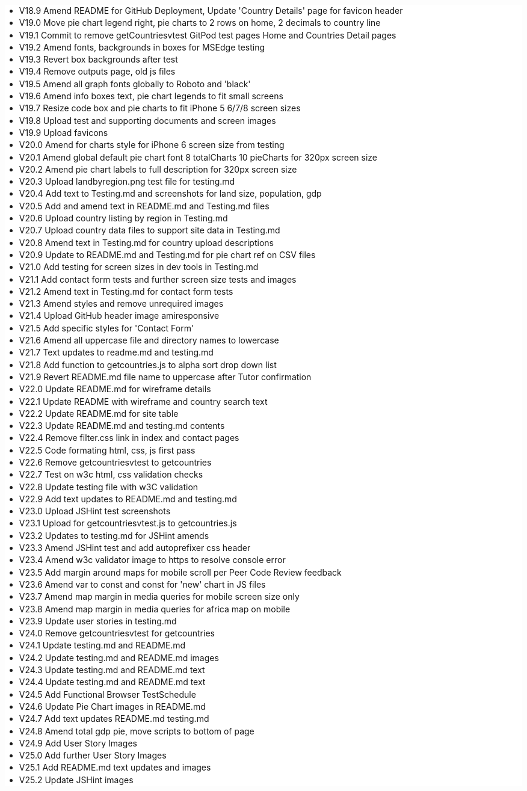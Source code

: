   - V18.9 Amend README for GitHub Deployment, Update 'Country Details' page for favicon header
  - V19.0 Move pie chart legend right, pie charts to 2 rows on home, 2 decimals to country line
  - V19.1 Commit to remove getCountriesvtest GitPod test pages Home and Countries Detail pages
  - V19.2 Amend fonts, backgrounds in boxes for MSEdge testing
  - V19.3 Revert box backgrounds after test
  - V19.4 Remove outputs page, old js files
  - V19.5 Amend all graph fonts globally to Roboto and 'black'
  - V19.6 Amend info boxes text, pie chart legends to fit small screens
  - V19.7 Resize code box and pie charts to fit iPhone 5 6/7/8 screen sizes
  - V19.8 Upload test and supporting documents and screen images
  - V19.9 Upload favicons
  - V20.0 Amend for charts style for iPhone 6 screen size from testing
  - V20.1 Amend global default pie chart font 8 totalCharts 10 pieCharts for 320px screen size
  - V20.2 Amend pie chart labels to full description for 320px screen size
  - V20.3 Upload landbyregion.png test file for testing.md
  - V20.4 Add text to Testing.md and screenshots for land size, population, gdp
  - V20.5 Add and amend text in README.md and Testing.md files
  - V20.6 Upload country listing by region in Testing.md
  - V20.7 Upload country data files to support site data in Testing.md
  - V20.8 Amend text in Testing.md for country upload descriptions
  - V20.9 Update to README.md and Testing.md for pie chart ref on CSV files
  - V21.0 Add testing for screen sizes in dev tools in Testing.md
  - V21.1 Add contact form tests and further screen size tests and images
  - V21.2 Amend text in Testing.md for contact form tests
  - V21.3 Amend styles and remove unrequired images
  - V21.4 Upload GitHub header image amiresponsive
  - V21.5 Add specific styles for 'Contact Form'
  - V21.6 Amend all uppercase file and directory names to lowercase
  - V21.7 Text updates to readme.md and testing.md
  - V21.8 Add function to getcountries.js to alpha sort drop down list
  - V21.9 Revert README.md file name to uppercase after Tutor confirmation
  - V22.0 Update README.md for wireframe details
  - V22.1 Update README with wireframe and country search text
  - V22.2 Update README.md for site table
  - V22.3 Update README.md and testing.md contents
  - V22.4 Remove filter.css link in index and contact pages
  - V22.5 Code formating html, css, js first pass
  - V22.6 Remove getcountriesvtest to getcountries
  - V22.7 Test on w3c html, css validation checks
  - V22.8 Update testing file with w3C validation
  - V22.9 Add text updates to README.md and testing.md
  - V23.0 Upload JSHint test screenshots
  - V23.1 Upload for getcountriesvtest.js to getcountries.js
  - V23.2 Updates to testing.md for JSHint amends
  - V23.3 Amend JSHint test and add autoprefixer css header
  - V23.4 Amend w3c validator image to https to resolve console error
  - V23.5 Add margin around maps for mobile scroll per Peer Code Review feedback
  - V23.6 Amend var to const and const for 'new' chart in JS files
  - V23.7 Amend map margin in media queries for mobile screen size only
  - V23.8 Amend map margin in media queries for africa map on mobile
  - V23.9 Update user stories in testing.md
  - V24.0 Remove getcountriesvtest for getcountries
  - V24.1 Update testing.md and README.md
  - V24.2 Update testing.md and README.md images
  - V24.3 Update testing.md and README.md text
  - V24.4 Update testing.md and README.md text
  - V24.5 Add Functional Browser TestSchedule
  - V24.6 Update Pie Chart images in README.md
  - V24.7 Add text updates README.md testing.md
  - V24.8 Amend total gdp pie, move scripts to bottom of page
  - V24.9 Add User Story Images
  - V25.0 Add further User Story Images
  - V25.1 Add README.md text updates and images
  - V25.2 Update JSHint images